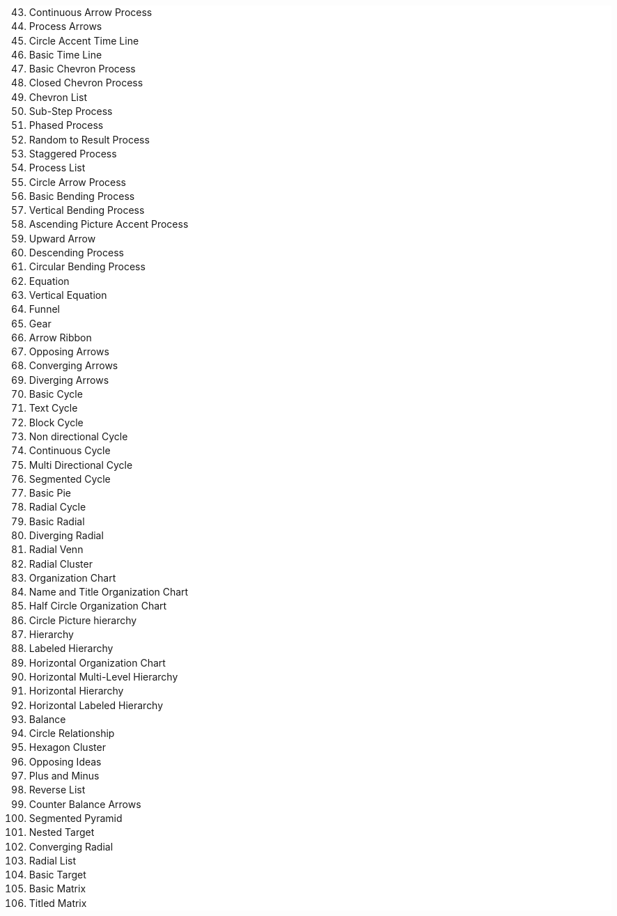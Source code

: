 43. Continuous Arrow Process
44. Process Arrows
45. Circle Accent Time Line
46. Basic Time Line
47. Basic Chevron Process
48. Closed Chevron Process
49. Chevron List
50. Sub-Step Process
51. Phased Process
52. Random to Result Process
53. Staggered Process
54. Process List
55. Circle Arrow Process
56. Basic Bending Process
57. Vertical Bending Process
58. Ascending Picture Accent Process
59. Upward Arrow
60. Descending Process
61. Circular Bending Process
62. Equation
63. Vertical Equation
64. Funnel 
65. Gear
66. Arrow Ribbon
67. Opposing Arrows
68. Converging Arrows
69. Diverging Arrows
70. Basic Cycle
71. Text Cycle
72. Block Cycle
73. Non directional Cycle
74. Continuous Cycle
75. Multi Directional Cycle
76. Segmented Cycle
77. Basic Pie
78. Radial Cycle
79. Basic Radial
80. Diverging Radial
81. Radial Venn
82. Radial Cluster
83. Organization Chart
84. Name and Title Organization Chart
85. Half Circle Organization Chart
86. Circle Picture hierarchy
87. Hierarchy
88. Labeled Hierarchy
89. Horizontal Organization Chart
90. Horizontal Multi-Level Hierarchy
91. Horizontal Hierarchy
92. Horizontal Labeled Hierarchy
93. Balance
94. Circle Relationship
95. Hexagon Cluster
96. Opposing Ideas
97. Plus and Minus 
98. Reverse List
99. Counter Balance Arrows
100. Segmented Pyramid
101. Nested Target
102. Converging Radial 
103. Radial List
104. Basic Target
105. Basic Matrix
106. Titled Matrix